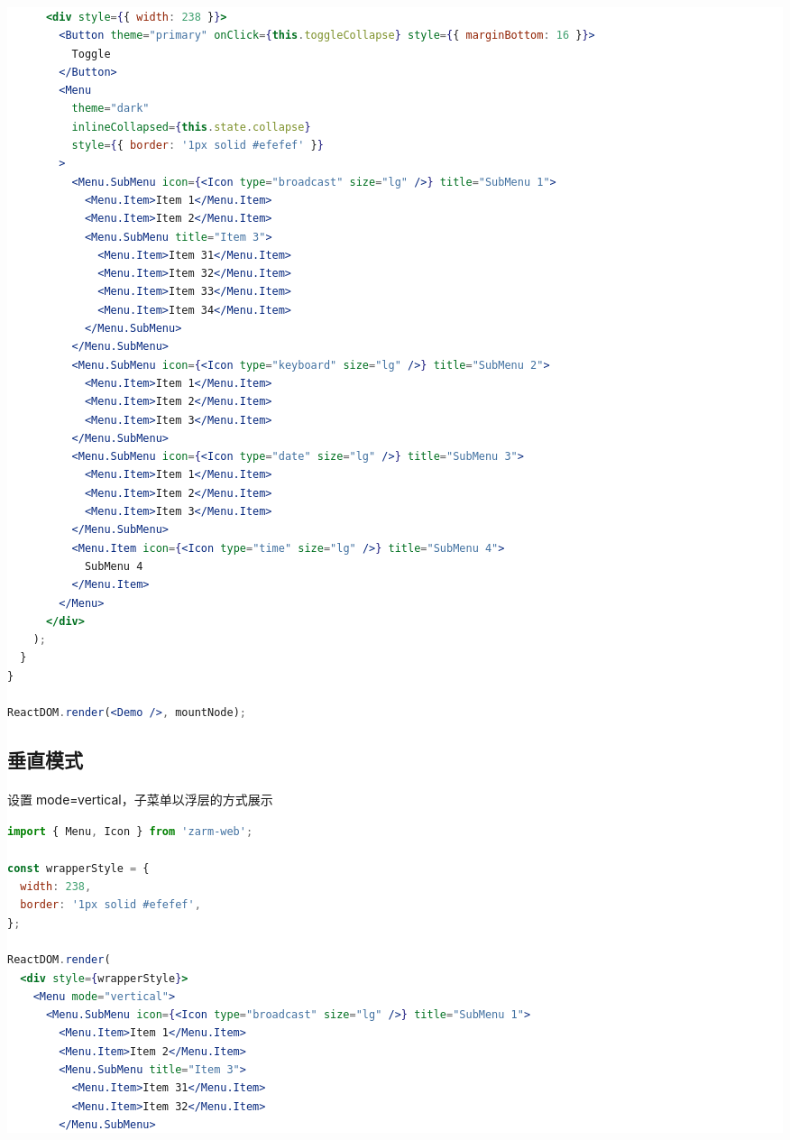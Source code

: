 ```jsx
      <div style={{ width: 238 }}>
        <Button theme="primary" onClick={this.toggleCollapse} style={{ marginBottom: 16 }}>
          Toggle
        </Button>
        <Menu
          theme="dark"
          inlineCollapsed={this.state.collapse}
          style={{ border: '1px solid #efefef' }}
        >
          <Menu.SubMenu icon={<Icon type="broadcast" size="lg" />} title="SubMenu 1">
            <Menu.Item>Item 1</Menu.Item>
            <Menu.Item>Item 2</Menu.Item>
            <Menu.SubMenu title="Item 3">
              <Menu.Item>Item 31</Menu.Item>
              <Menu.Item>Item 32</Menu.Item>
              <Menu.Item>Item 33</Menu.Item>
              <Menu.Item>Item 34</Menu.Item>
            </Menu.SubMenu>
          </Menu.SubMenu>
          <Menu.SubMenu icon={<Icon type="keyboard" size="lg" />} title="SubMenu 2">
            <Menu.Item>Item 1</Menu.Item>
            <Menu.Item>Item 2</Menu.Item>
            <Menu.Item>Item 3</Menu.Item>
          </Menu.SubMenu>
          <Menu.SubMenu icon={<Icon type="date" size="lg" />} title="SubMenu 3">
            <Menu.Item>Item 1</Menu.Item>
            <Menu.Item>Item 2</Menu.Item>
            <Menu.Item>Item 3</Menu.Item>
          </Menu.SubMenu>
          <Menu.Item icon={<Icon type="time" size="lg" />} title="SubMenu 4">
            SubMenu 4
          </Menu.Item>
        </Menu>
      </div>
    );
  }
}

ReactDOM.render(<Demo />, mountNode);
```

## 垂直模式

设置 mode=vertical，子菜单以浮层的方式展示

```jsx
import { Menu, Icon } from 'zarm-web';

const wrapperStyle = {
  width: 238,
  border: '1px solid #efefef',
};

ReactDOM.render(
  <div style={wrapperStyle}>
    <Menu mode="vertical">
      <Menu.SubMenu icon={<Icon type="broadcast" size="lg" />} title="SubMenu 1">
        <Menu.Item>Item 1</Menu.Item>
        <Menu.Item>Item 2</Menu.Item>
        <Menu.SubMenu title="Item 3">
          <Menu.Item>Item 31</Menu.Item>
          <Menu.Item>Item 32</Menu.Item>
        </Menu.SubMenu>
```